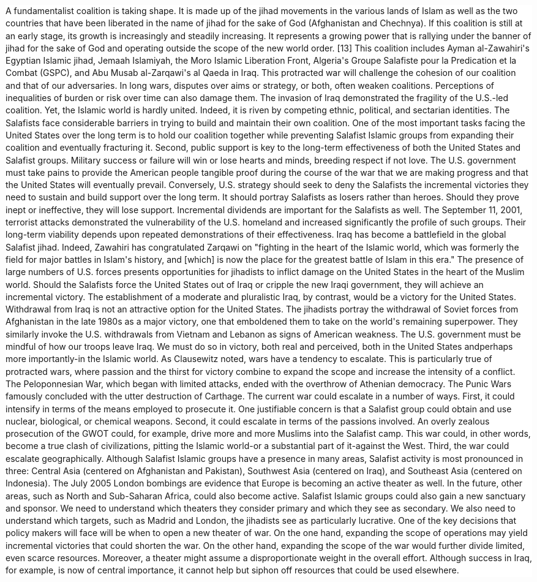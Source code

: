 A fundamentalist coalition is taking shape. It is made up of the jihad movements in the various lands of Islam as well as the two countries that have been liberated in the name of jihad for the sake of God (Afghanistan and Chechnya). If this coalition is still at an early stage, its growth is increasingly and steadily increasing. It represents a growing power that is rallying under the banner of jihad for the sake of God and operating outside the scope of the new world order. [13]   This coalition includes Ayman al-Zawahiri's Egyptian Islamic jihad, Jemaah Islamiyah, the Moro Islamic Liberation Front, Algeria's Groupe Salafiste pour la Predication et la Combat (GSPC), and Abu Musab al-Zarqawi's al Qaeda in Iraq.
This protracted war will challenge the cohesion of our coalition and that of our adversaries. In long wars, disputes over aims or strategy, or both, often weaken coalitions. Perceptions of inequalities of burden or risk over time can also damage them. The invasion of Iraq demonstrated the fragility of the U.S.-led coalition. Yet, the Islamic world is hardly united. Indeed, it is riven by competing ethnic, political, and sectarian identities. The Salafists face considerable barriers in trying to build and maintain their own coalition. One of the most important tasks facing the United States over the long term is to hold our coalition together while preventing Salafist Islamic groups from expanding their coalition and eventually fracturing it.
Second, public support is key to the long-term effectiveness of both the United States and Salafist groups. Military success or failure will win or lose hearts and minds, breeding respect if not love. The U.S. government must take pains to provide the American people tangible proof during the course of the war that we are making progress and that the United States will eventually prevail. Conversely, U.S. strategy should seek to deny the Salafists the incremental victories they need to sustain and build support over the long term. It should portray Salafists as losers rather than heroes. Should they prove inept or ineffective, they will lose support.
Incremental dividends are important for the Salafists as well. The September 11, 2001, terrorist attacks demonstrated the vulnerability of the U.S. homeland and increased significantly the profile of such groups. Their long-term viability depends upon repeated demonstrations of their effectiveness.
Iraq has become a battlefield in the global Salafist jihad. Indeed, Zawahiri has congratulated Zarqawi on "fighting in the heart of the Islamic world, which was formerly the field for major battles in Islam's history, and [which] is now the place for the greatest battle of Islam in this era." The presence of large numbers of U.S. forces presents opportunities for jihadists to inflict damage on the United States in the heart of the Muslim world. Should the Salafists force the United States out of Iraq or cripple the new Iraqi government, they will achieve an incremental victory. The establishment of a moderate and pluralistic Iraq, by contrast, would be a victory for the United States. Withdrawal from Iraq is not an attractive option for the United States. The jihadists portray the withdrawal of Soviet forces from Afghanistan in the late 1980s as a major victory, one that emboldened them to take on the world's remaining superpower. They similarly invoke the U.S. withdrawals from Vietnam and Lebanon as signs of American weakness. The U.S. government must be mindful of how our troops leave Iraq. We must do so in victory, both real and perceived, both in the United States andperhaps more importantly-in the Islamic world.
As Clausewitz noted, wars have a tendency to escalate. This is particularly true of protracted wars, where passion and the thirst for victory combine to expand the scope and increase the intensity of a conflict. The Peloponnesian War, which began with limited attacks, ended with the overthrow of Athenian democracy. The Punic Wars famously concluded with the utter destruction of Carthage.
The current war could escalate in a number of ways. First, it could intensify in terms of the means employed to prosecute it. One justifiable concern is that a Salafist group could obtain and use nuclear, biological, or chemical weapons.
Second, it could escalate in terms of the passions involved. An overly zealous prosecution of the GWOT could, for example, drive more and more Muslims into the Salafist camp. This war could, in other words, become a true clash of civilizations, pitting the Islamic world-or a substantial part of it-against the West. Third, the war could escalate geographically. Although Salafist Islamic groups have a presence in many areas, Salafist activity is most pronounced in three: Central Asia (centered on Afghanistan and Pakistan), Southwest Asia (centered on Iraq), and Southeast Asia (centered on Indonesia). The July 2005 London bombings are evidence that Europe is becoming an active theater as well.
In the future, other areas, such as North and Sub-Saharan Africa, could also become active. Salafist Islamic groups could also gain a new sanctuary and sponsor. We need to understand which theaters they consider primary and which they see as secondary. We also need to understand which targets, such as Madrid and London, the jihadists see as particularly lucrative.
One of the key decisions that policy makers will face will be when to open a new theater of war. On the one hand, expanding the scope of operations may yield incremental victories that could shorten the war. On the other hand, expanding the scope of the war would further divide limited, even scarce resources. Moreover, a theater might assume a disproportionate weight in the overall effort. Although success in Iraq, for example, is now of central importance, it cannot help but siphon off resources that could be used elsewhere.